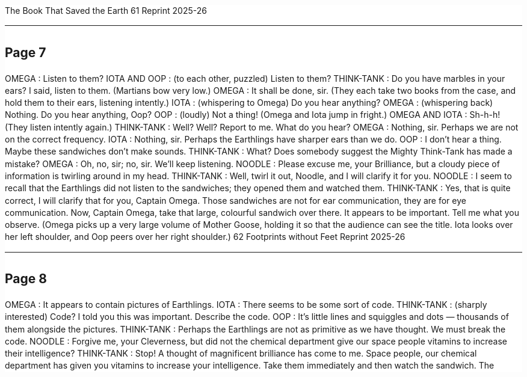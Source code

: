 The Book That Saved the Earth 61
Reprint 2025-26

---

## Page 7

OMEGA : Listen to them?
IOTA AND OOP : (to each other, puzzled) Listen to them?
THINK-TANK : Do you have marbles in your ears? I said, listen to
them. (Martians bow very low.)
OMEGA : It shall be done, sir. (They each take two books from
the case, and hold them to their ears, listening intently.)
IOTA : (whispering to Omega) Do you hear anything?
OMEGA : (whispering back) Nothing. Do you hear anything, Oop?
OOP : (loudly) Not a thing! (Omega and Iota jump in fright.)
OMEGA AND IOTA : Sh-h-h! (They listen intently again.)
THINK-TANK : Well? Well? Report to me. What do you hear?
OMEGA : Nothing, sir. Perhaps we are not on the correct
frequency.
IOTA : Nothing, sir. Perhaps the Earthlings have sharper
ears than we do.
OOP : I don’t hear a thing. Maybe these sandwiches don’t
make sounds.
THINK-TANK : What? Does somebody suggest the Mighty Think-Tank
has made a mistake?
OMEGA : Oh, no, sir; no, sir. We’ll keep listening.
NOODLE : Please excuse me, your Brilliance, but a cloudy piece
of information is twirling around in my head.
THINK-TANK : Well, twirl it out, Noodle, and I will clarify it for you.
NOODLE : I seem to recall that the Earthlings did not listen to
the sandwiches; they opened them and watched them.
THINK-TANK : Yes, that is quite correct, I will clarify that for you,
Captain Omega. Those sandwiches are not for ear
communication, they are for eye communication. Now,
Captain Omega, take that large, colourful sandwich
over there. It appears to be important. Tell me what
you observe.
(Omega picks up a very large volume of Mother Goose,
holding it so that the audience can see the title. Iota
looks over her left shoulder, and Oop peers over her
right shoulder.)
62 Footprints without Feet
Reprint 2025-26

---

## Page 8

OMEGA : It appears to contain pictures of Earthlings.
IOTA : There seems to be some sort of code.
THINK-TANK : (sharply interested) Code? I told you this was
important. Describe the code.
OOP : It’s little lines and squiggles and dots — thousands
of them alongside the pictures.
THINK-TANK : Perhaps the Earthlings are not as primitive as we
have thought. We must break the code.
NOODLE : Forgive me, your Cleverness, but did not the chemical
department give our space people vitamins to increase
their intelligence?
THINK-TANK : Stop! A thought of magnificent brilliance has come to
me. Space people, our chemical department has given
you vitamins to increase your intelligence. Take them
immediately and then watch the sandwich. The